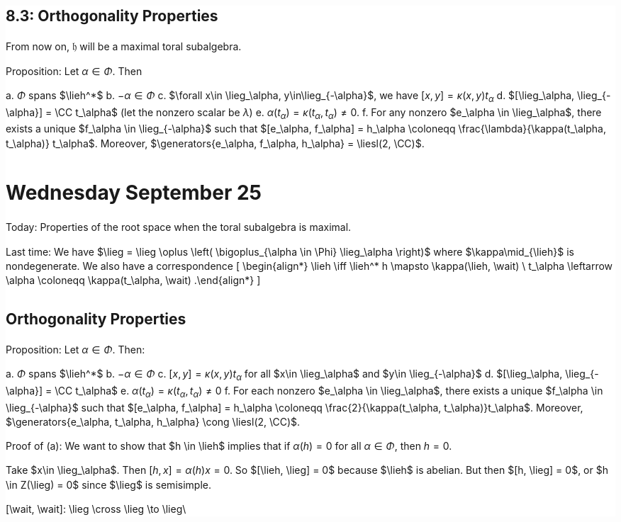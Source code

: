 ## 8.3: Orthogonality Properties

From now on, $\mathfrak h$ will be a maximal toral subalgebra.

Proposition:
Let $\alpha \in \Phi$. Then

a. $\Phi$ spans $\lieh^*$
b. $-\alpha \in \Phi$
c. $\forall x\in \lieg_\alpha, y\in\lieg_{-\alpha}$, we have $[x,y] = \kappa(x, y)t_\alpha$
d. $[\lieg_\alpha, \lieg_{-\alpha}] = \CC t_\alpha$ (let the nonzero scalar be $\lambda$)
e. $\alpha(t_\alpha) = \kappa(t_\alpha, t_\alpha) \neq 0$.
f. For any nonzero $e_\alpha \in \lieg_\alpha$, there exists a unique $f_\alpha \in \lieg_{-\alpha}$ such that $[e_\alpha, f_\alpha] = h_\alpha \coloneqq \frac{\lambda}{\kappa(t_\alpha, t_\alpha)} t_\alpha$. Moreover, $\generators{e_\alpha, f_\alpha, h_\alpha} = \liesl(2, \CC)$.

# Wednesday September 25

Today: 
Properties of the root space when the toral subalgebra is maximal.

Last time:
We have $\lieg = \lieg \oplus \left( \bigoplus_{\alpha \in \Phi} \lieg_\alpha \right)$ where $\kappa\mid_{\lieh}$ is nondegenerate.
We also have a correspondence
\[
\begin{align*}
\lieh \iff \lieh^*
h \mapsto \kappa(\lieh, \wait) \\
t_\alpha \leftarrow \alpha \coloneqq \kappa(t_\alpha, \wait)
.\end{align*}
\]
## Orthogonality Properties

Proposition:
Let $\alpha \in \Phi$. Then:

a. $\Phi$ spans $\lieh^*$
b. $-\alpha \in \Phi$
c. $[x, y] = \kappa(x,y)t_\alpha$ for all $x\in \lieg_\alpha$ and $y\in \lieg_{-\alpha}$
d. $[\lieg_\alpha, \lieg_{-\alpha}] = \CC t_\alpha$
e. $\alpha(t_\alpha) = \kappa(t_\alpha, t_\alpha) \neq 0$
f. For each nonzero $e_\alpha \in \lieg_\alpha$, there exists a unique $f_\alpha \in \lieg_{-\alpha}$ such that $[e_\alpha, f_\alpha] = h_\alpha \coloneqq \frac{2}{\kappa(t_\alpha, t_\alpha)}t_\alpha$. Moreover, $\generators{e_\alpha, t_\alpha, h_\alpha} \cong \liesl(2, \CC)$.

Proof of (a):
We want to show that $h \in \lieh$ implies that if $\alpha(h) = 0$ for all $\alpha \in \Phi$, then $h = 0$.

Take $x\in \lieg_\alpha$. 
Then $[h, x] = \alpha(h)x = 0$. 
So $[\lieh, \lieg] = 0$ because $\lieh$ is abelian.
But then $[h, \lieg] = 0$, or $h \in Z(\lieg) = 0$ since $\lieg$ is semisimple.


[\wait, \wait]: \lieg \cross \lieg \to \lieg\\